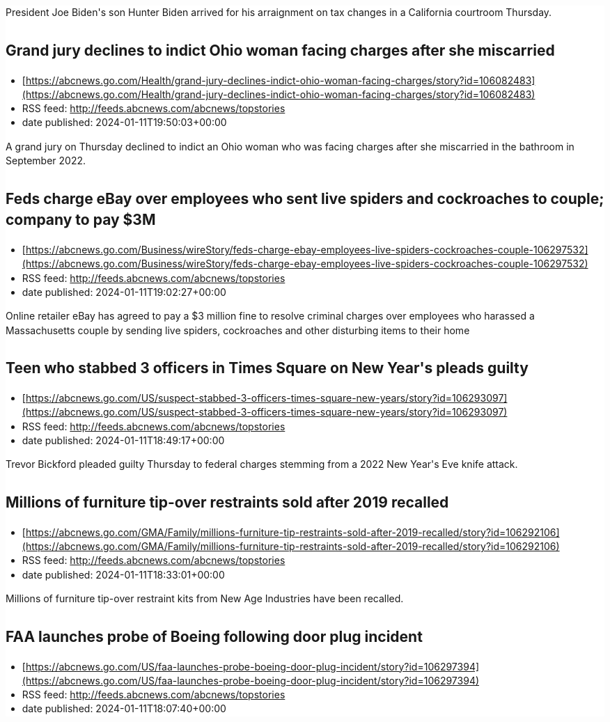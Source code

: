 President Joe Biden's son Hunter Biden arrived for his arraignment on tax changes in a California courtroom Thursday.

## Grand jury declines to indict Ohio woman facing charges after she miscarried
 - [https://abcnews.go.com/Health/grand-jury-declines-indict-ohio-woman-facing-charges/story?id=106082483](https://abcnews.go.com/Health/grand-jury-declines-indict-ohio-woman-facing-charges/story?id=106082483)
 - RSS feed: http://feeds.abcnews.com/abcnews/topstories
 - date published: 2024-01-11T19:50:03+00:00

A grand jury on Thursday declined to indict an Ohio woman who was facing charges after she miscarried in the bathroom in September 2022.

## Feds charge eBay over employees who sent live spiders and cockroaches to couple; company to pay $3M
 - [https://abcnews.go.com/Business/wireStory/feds-charge-ebay-employees-live-spiders-cockroaches-couple-106297532](https://abcnews.go.com/Business/wireStory/feds-charge-ebay-employees-live-spiders-cockroaches-couple-106297532)
 - RSS feed: http://feeds.abcnews.com/abcnews/topstories
 - date published: 2024-01-11T19:02:27+00:00

Online retailer eBay has agreed to pay a $3 million fine to resolve criminal charges over employees who harassed a Massachusetts couple by sending live spiders, cockroaches and other disturbing items to their home

## Teen who stabbed 3 officers in Times Square on New Year's pleads guilty
 - [https://abcnews.go.com/US/suspect-stabbed-3-officers-times-square-new-years/story?id=106293097](https://abcnews.go.com/US/suspect-stabbed-3-officers-times-square-new-years/story?id=106293097)
 - RSS feed: http://feeds.abcnews.com/abcnews/topstories
 - date published: 2024-01-11T18:49:17+00:00

Trevor Bickford pleaded guilty Thursday to federal charges stemming from a 2022 New Year's Eve knife attack.

## Millions of furniture tip-over restraints sold after 2019 recalled
 - [https://abcnews.go.com/GMA/Family/millions-furniture-tip-restraints-sold-after-2019-recalled/story?id=106292106](https://abcnews.go.com/GMA/Family/millions-furniture-tip-restraints-sold-after-2019-recalled/story?id=106292106)
 - RSS feed: http://feeds.abcnews.com/abcnews/topstories
 - date published: 2024-01-11T18:33:01+00:00

Millions of furniture tip-over restraint kits from New Age Industries have been recalled.

## FAA launches probe of Boeing following door plug incident
 - [https://abcnews.go.com/US/faa-launches-probe-boeing-door-plug-incident/story?id=106297394](https://abcnews.go.com/US/faa-launches-probe-boeing-door-plug-incident/story?id=106297394)
 - RSS feed: http://feeds.abcnews.com/abcnews/topstories
 - date published: 2024-01-11T18:07:40+00:00
